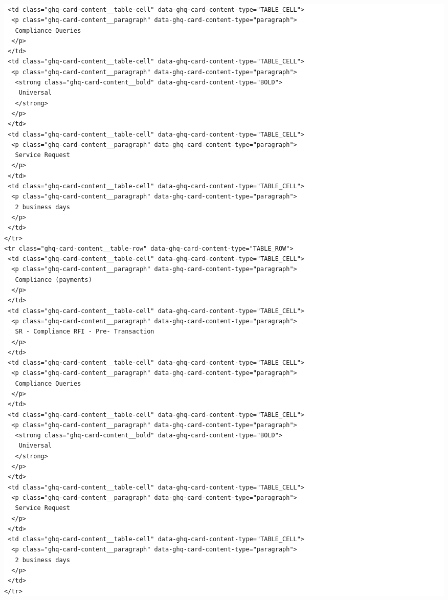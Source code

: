      <td class="ghq-card-content__table-cell" data-ghq-card-content-type="TABLE_CELL">
      <p class="ghq-card-content__paragraph" data-ghq-card-content-type="paragraph">
       Compliance Queries
      </p>
     </td>
     <td class="ghq-card-content__table-cell" data-ghq-card-content-type="TABLE_CELL">
      <p class="ghq-card-content__paragraph" data-ghq-card-content-type="paragraph">
       <strong class="ghq-card-content__bold" data-ghq-card-content-type="BOLD">
        Universal
       </strong>
      </p>
     </td>
     <td class="ghq-card-content__table-cell" data-ghq-card-content-type="TABLE_CELL">
      <p class="ghq-card-content__paragraph" data-ghq-card-content-type="paragraph">
       Service Request
      </p>
     </td>
     <td class="ghq-card-content__table-cell" data-ghq-card-content-type="TABLE_CELL">
      <p class="ghq-card-content__paragraph" data-ghq-card-content-type="paragraph">
       2 business days
      </p>
     </td>
    </tr>
    <tr class="ghq-card-content__table-row" data-ghq-card-content-type="TABLE_ROW">
     <td class="ghq-card-content__table-cell" data-ghq-card-content-type="TABLE_CELL">
      <p class="ghq-card-content__paragraph" data-ghq-card-content-type="paragraph">
       Compliance (payments)
      </p>
     </td>
     <td class="ghq-card-content__table-cell" data-ghq-card-content-type="TABLE_CELL">
      <p class="ghq-card-content__paragraph" data-ghq-card-content-type="paragraph">
       SR - Compliance RFI - Pre- Transaction
      </p>
     </td>
     <td class="ghq-card-content__table-cell" data-ghq-card-content-type="TABLE_CELL">
      <p class="ghq-card-content__paragraph" data-ghq-card-content-type="paragraph">
       Compliance Queries
      </p>
     </td>
     <td class="ghq-card-content__table-cell" data-ghq-card-content-type="TABLE_CELL">
      <p class="ghq-card-content__paragraph" data-ghq-card-content-type="paragraph">
       <strong class="ghq-card-content__bold" data-ghq-card-content-type="BOLD">
        Universal
       </strong>
      </p>
     </td>
     <td class="ghq-card-content__table-cell" data-ghq-card-content-type="TABLE_CELL">
      <p class="ghq-card-content__paragraph" data-ghq-card-content-type="paragraph">
       Service Request
      </p>
     </td>
     <td class="ghq-card-content__table-cell" data-ghq-card-content-type="TABLE_CELL">
      <p class="ghq-card-content__paragraph" data-ghq-card-content-type="paragraph">
       2 business days
      </p>
     </td>
    </tr>
   </tbody>
  </table>
 </div>
</div>
<p class="ghq-card-content__paragraph ghq-is-empty" data-ghq-card-content-type="paragraph">
 <strong class="ghq-card-content__bold" data-ghq-card-content-type="BOLD">